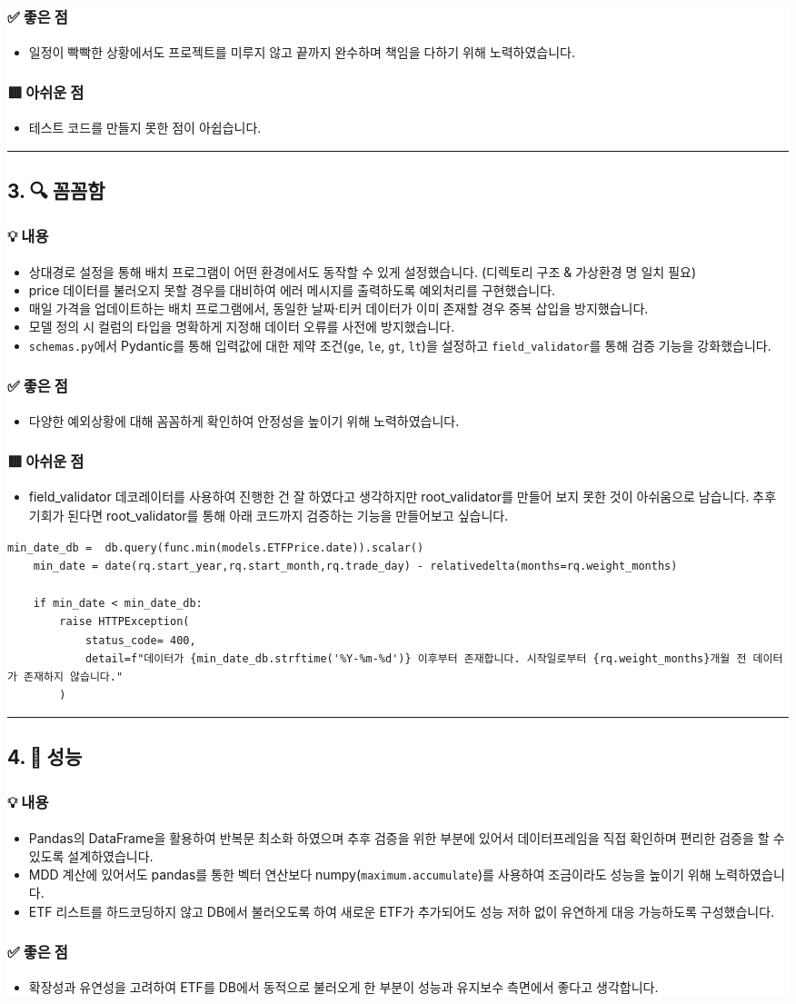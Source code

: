 ### ✅ 좋은 점
- 일정이 빡빡한 상황에서도 프로젝트를 미루지 않고 끝까지 완수하며 책임을 다하기 위해 노력하였습니다.

### 🟥 아쉬운 점
- 테스트 코드를 만들지 못한 점이 아쉽습니다.

---

## 3. 🔍 꼼꼼함

### 💡 내용
- 상대경로 설정을 통해 배치 프로그램이 어떤 환경에서도 동작할 수 있게 설정했습니다. (디렉토리 구조 & 가상환경 명 일치 필요)
- price 데이터를 불러오지 못할 경우를 대비하여 에러 메시지를 출력하도록 예외처리를 구현했습니다.
- 매일 가격을 업데이트하는 배치 프로그램에서, 동일한 날짜·티커 데이터가 이미 존재할 경우 중복 삽입을 방지했습니다.
- 모델 정의 시 컬럼의 타입을 명확하게 지정해 데이터 오류를 사전에 방지했습니다.
- `schemas.py`에서 Pydantic를 통해 입력값에 대한 제약 조건(`ge`, `le`, `gt`, `lt`)을 설정하고 `field_validator`를 통해 검증 기능을 강화했습니다.


### ✅ 좋은 점
- 다양한 예외상황에 대해 꼼꼼하게 확인하여 안정성을 높이기 위해 노력하였습니다.

### 🟥 아쉬운 점
- field_validator 데코레이터를 사용하여 진행한 건 잘 하였다고 생각하지만 root_validator를 만들어 보지 못한 것이 아쉬움으로 남습니다. 추후 기회가 된다면 root_validator를 통해 아래 코드까지 검증하는 기능을 만들어보고 싶습니다.

```
min_date_db =  db.query(func.min(models.ETFPrice.date)).scalar()
    min_date = date(rq.start_year,rq.start_month,rq.trade_day) - relativedelta(months=rq.weight_months)
    
    if min_date < min_date_db:
        raise HTTPException(
            status_code= 400,
            detail=f"데이터가 {min_date_db.strftime('%Y-%m-%d')} 이후부터 존재합니다. 시작일로부터 {rq.weight_months}개월 전 데이터가 존재하지 않습니다."
        )
```
---

## 4. 🚀 성능

### 💡 내용
- Pandas의 DataFrame을 활용하여 반복문 최소화 하였으며 추후 검증을 위한 부분에 있어서 데이터프레임을 직접 확인하며 편리한 검증을 할 수 있도록 설계하였습니다.
- MDD 계산에 있어서도 pandas를 통한 벡터 연산보다 numpy(`maximum.accumulate`)를 사용하여 조금이라도 성능을 높이기 위해 노력하였습니다.
- ETF 리스트를 하드코딩하지 않고 DB에서 불러오도록 하여 새로운 ETF가 추가되어도 성능 저하 없이 유연하게 대응 가능하도록 구성했습니다.

### ✅ 좋은 점
- 확장성과 유연성을 고려하여 ETF를 DB에서 동적으로 불러오게 한 부분이 성능과 유지보수 측면에서 좋다고 생각합니다.
